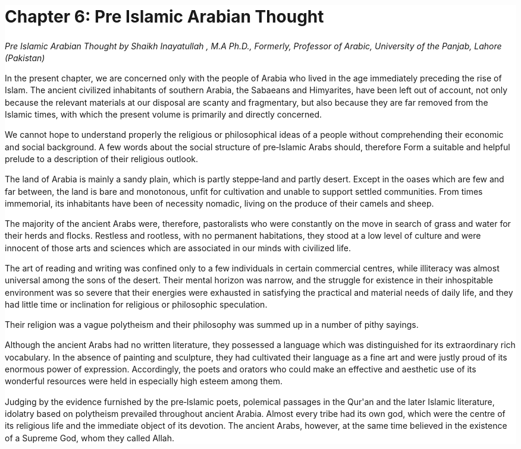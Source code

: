 Chapter 6: Pre Islamic Arabian Thought
======================================

*Pre Islamic Arabian Thought by Shaikh Inayatullah , M.A Ph.D.,
Formerly, Professor of Arabic, University of the Panjab, Lahore
(Pakistan)*

In the present chapter, we are concerned only with the people of Arabia
who lived in the age immediately preceding the rise of Islam. The
ancient civilized inhabitants of southern Arabia, the Sabaeans and
Himyarites, have been left out of account, not only because the relevant
materials at our disposal are scanty and fragmentary, but also because
they are far removed from the Islamic times, with which the present
volume is primarily and directly con­cerned.

We cannot hope to understand properly the religious or philosophical
ideas of a people without comprehending their economic and social
background. A few words about the social structure of pre‑Islamic Arabs
should, therefore Form a suitable and helpful prelude to a description
of their religious outlook.

The land of Arabia is mainly a sandy plain, which is partly steppe‑land
and partly desert. Except in the oases which are few and far between,
the land is bare and monotonous, unfit for cultivation and unable to
support settled communities. From times immemorial, its inhabitants have
been of necessity nomadic, living on the produce of their camels and
sheep.

The majority of the ancient Arabs were, therefore, pastoralists who were
constantly on the move in search of grass and water for their herds and
flocks. Restless and rootless, with no permanent habitations, they stood
at a low level of culture and were innocent of those arts and sciences
which are associated in our minds with civilized life.

The art of reading and writing was confined only to a few indivi­duals
in certain commercial centres, while illiteracy was almost universal
among the sons of the desert. Their mental horizon was narrow, and the
struggle for existence in their inhospitable environment was so severe
that their energies were exhausted in satisfying the practical and
material needs of daily life, and they had little time or inclination
for religious or philosophic speculation.

Their religion was a vague polytheism and their philosophy was summed up
in a number of pithy sayings.

Although the ancient Arabs had no written literature, they possessed a
language which was distinguished for its extraordinary rich vocabulary.
In the absence of painting and sculpture, they had cultivated their
language as a fine art and were justly proud of its enormous power of
expression. Accordingly, the poets and orators who could make an
effective and aesthetic use of its wonderful resources were held in
especially high esteem among them.

Judging by the evidence furnished by the pre‑Islamic poets, polemical
pas­sages in the Qur'an and the later Islamic literature, idolatry based
on poly­theism prevailed throughout ancient Arabia. Almost every tribe
had its own god, which were the centre of its religious life and the
immediate object of its devotion. The ancient Arabs, however, at the
same time believed in the existence of a Supreme God, whom they called
Allah.
